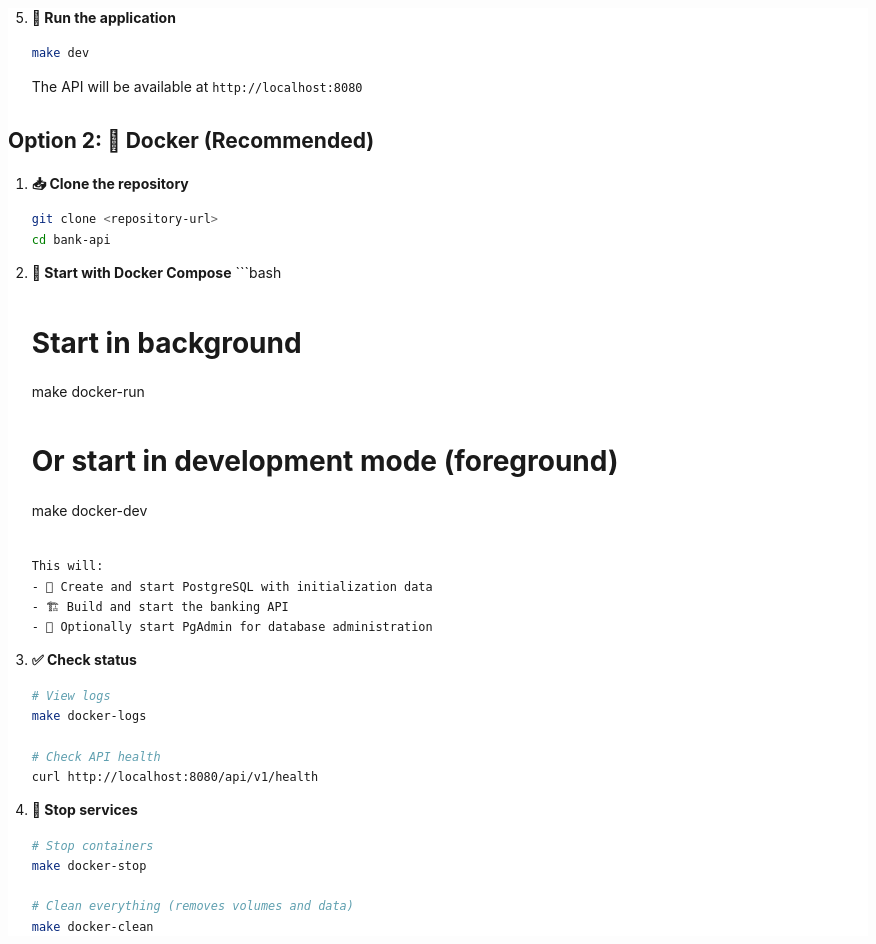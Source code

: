 5. **🚀 Run the application**

   ```bash
   make dev
   ```

   The API will be available at `http://localhost:8080`

## Option 2: 🐳 Docker (Recommended)

1. **📥 Clone the repository**

   ```bash
   git clone <repository-url>
   cd bank-api
   ```

2. **🐳 Start with Docker Compose** ```bash

   # Start in background

   make docker-run

   # Or start in development mode (foreground)

   make docker-dev

   ```

   This will:
   - 🐘 Create and start PostgreSQL with initialization data
   - 🏗️ Build and start the banking API
   - 🔧 Optionally start PgAdmin for database administration

   ```

3. **✅ Check status**

   ```bash
   # View logs
   make docker-logs

   # Check API health
   curl http://localhost:8080/api/v1/health
   ```

4. **🛑 Stop services**

   ```bash
   # Stop containers
   make docker-stop

   # Clean everything (removes volumes and data)
   make docker-clean
   ```

